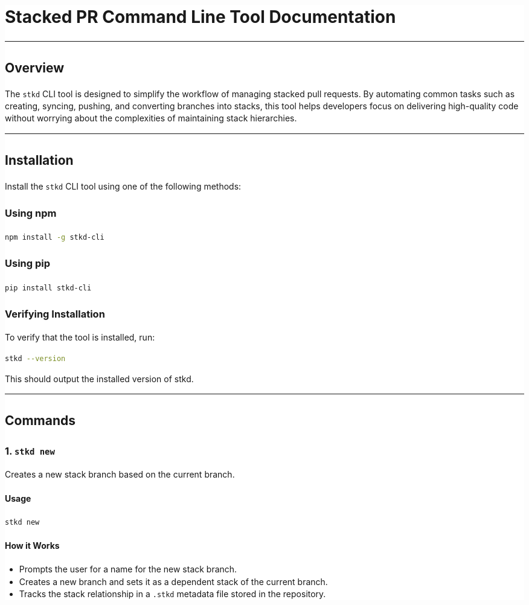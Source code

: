 # **Stacked PR Command Line Tool Documentation**

---

## **Overview**

The `stkd` CLI tool is designed to simplify the workflow of managing stacked pull requests. By automating common tasks such as creating, syncing, pushing, and converting branches into stacks, this tool helps developers focus on delivering high-quality code without worrying about the complexities of maintaining stack hierarchies.

---

## **Installation**

Install the `stkd` CLI tool using one of the following methods:

### **Using npm**
```bash
npm install -g stkd-cli
```

### **Using pip**
```bash
pip install stkd-cli
```

### **Verifying Installation**
To verify that the tool is installed, run:
```bash
stkd --version
```
This should output the installed version of stkd.

---

## **Commands**

### **1. `stkd new`**  
Creates a new stack branch based on the current branch.

#### **Usage**  
```bash  
stkd new  
```

#### **How it Works**  
- Prompts the user for a name for the new stack branch.  
- Creates a new branch and sets it as a dependent stack of the current branch.  
- Tracks the stack relationship in a `.stkd` metadata file stored in the repository.  
